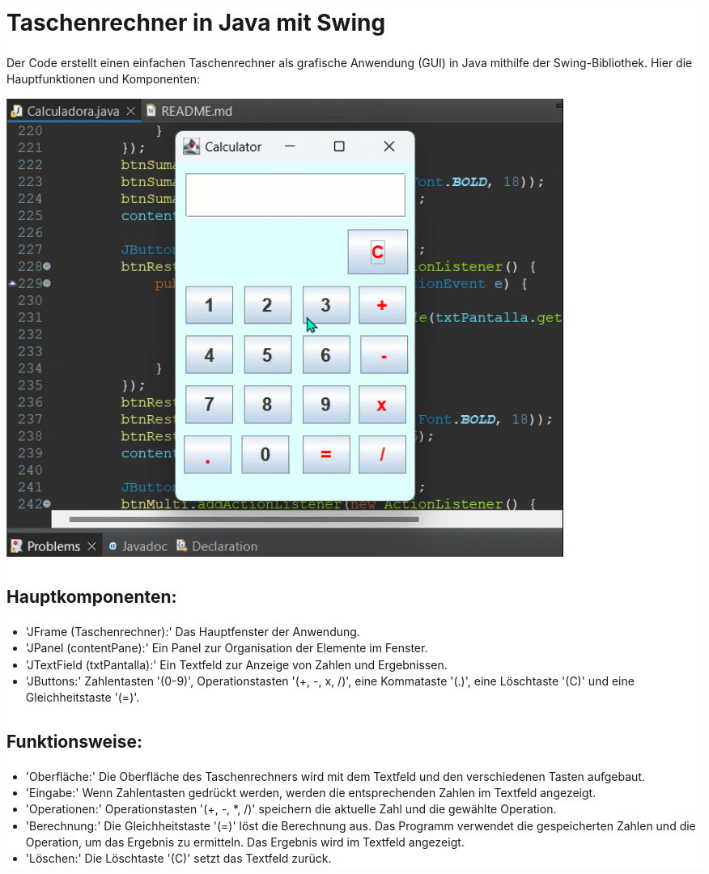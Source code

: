 # Taschenrechner in Java mit Swing

Der Code erstellt einen einfachen Taschenrechner als grafische Anwendung (GUI) in Java mithilfe der Swing-Bibliothek. Hier die Hauptfunktionen und Komponenten:

<a href="https://github.com/dwn10/C_C_C/blob/main/JAVA/Calculator/Calculator/calculator.gif"><img src="https://github.com/dwn10/C_C_C/blob/main/JAVA/Calculator/Calculator/calculator.gif" style="height: 80%; width:80%;"/></a>

## Hauptkomponenten:

- 'JFrame (Taschenrechner):' Das Hauptfenster der Anwendung.
- 'JPanel (contentPane):' Ein Panel zur Organisation der Elemente im Fenster.
- 'JTextField (txtPantalla):' Ein Textfeld zur Anzeige von Zahlen und Ergebnissen.
- 'JButtons:' Zahlentasten '(0-9)', Operationstasten '(+, -, x, /)', eine Kommataste '(.)', eine Löschtaste '(C)' und eine Gleichheitstaste '(=)'.

## Funktionsweise:

- 'Oberfläche:' Die Oberfläche des Taschenrechners wird mit dem Textfeld und den verschiedenen Tasten aufgebaut.
- 'Eingabe:' Wenn Zahlentasten gedrückt werden, werden die entsprechenden Zahlen im Textfeld angezeigt.
- 'Operationen:' Operationstasten '(+, -, \*, /)' speichern die aktuelle Zahl und die gewählte Operation.
- 'Berechnung:' Die Gleichheitstaste '(=)' löst die Berechnung aus. Das Programm verwendet die gespeicherten Zahlen und die Operation, um das Ergebnis zu ermitteln. Das Ergebnis wird im Textfeld angezeigt.
- 'Löschen:' Die Löschtaste '(C)' setzt das Textfeld zurück.
